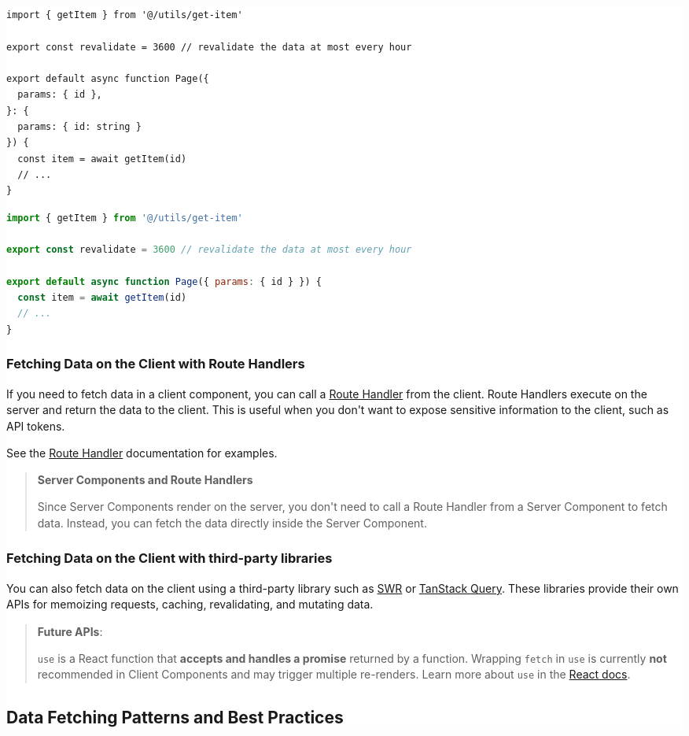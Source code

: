 ```tsx filename="app/item/[id]/page.tsx" switcher
import { getItem } from '@/utils/get-item'

export const revalidate = 3600 // revalidate the data at most every hour

export default async function Page({
  params: { id },
}: {
  params: { id: string }
}) {
  const item = await getItem(id)
  // ...
}
```

```jsx filename="app/item/[id]/page.js" switcher
import { getItem } from '@/utils/get-item'

export const revalidate = 3600 // revalidate the data at most every hour

export default async function Page({ params: { id } }) {
  const item = await getItem(id)
  // ...
}
```

### Fetching Data on the Client with Route Handlers

If you need to fetch data in a client component, you can call a [Route Handler](/docs/app/building-your-application/routing/route-handlers) from the client. Route Handlers execute on the server and return the data to the client. This is useful when you don't want to expose sensitive information to the client, such as API tokens.

See the [Route Handler](/docs/app/building-your-application/routing/route-handlers) documentation for examples.

> **Server Components and Route Handlers**
>
> Since Server Components render on the server, you don't need to call a Route Handler from a Server Component to fetch data. Instead, you can fetch the data directly inside the Server Component.

### Fetching Data on the Client with third-party libraries

You can also fetch data on the client using a third-party library such as [SWR](https://swr.vercel.app/) or [TanStack Query](https://tanstack.com/query/latest). These libraries provide their own APIs for memoizing requests, caching, revalidating, and mutating data.

> **Future APIs**:
>
> `use` is a React function that **accepts and handles a promise** returned by a function. Wrapping `fetch` in `use` is currently **not** recommended in Client Components and may trigger multiple re-renders. Learn more about `use` in the [React docs](https://react.dev/reference/react/use).

## Data Fetching Patterns and Best Practices
